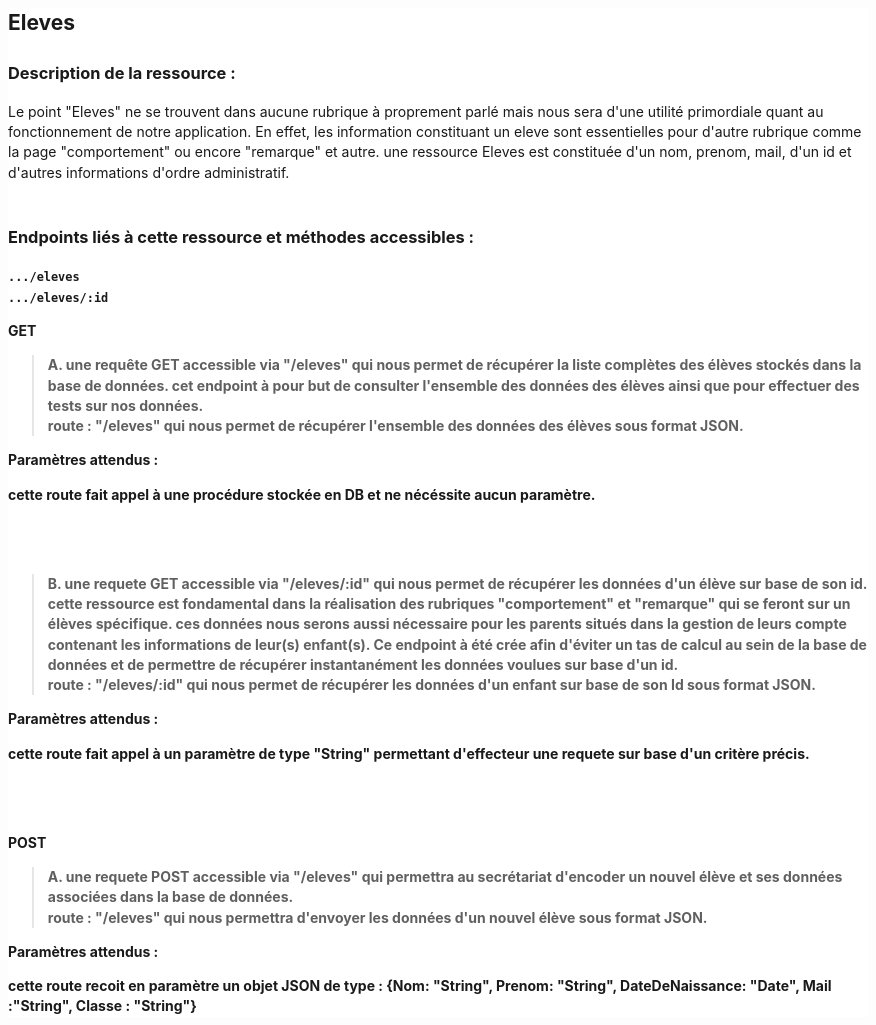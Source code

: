 ## Eleves

<strong><h3>Description de la ressource : </h3></strong>
Le point "Eleves" ne se trouvent dans aucune rubrique à proprement parlé mais nous sera d'une utilité primordiale quant au fonctionnement de notre application. En effet, les information constituant un eleve sont essentielles pour d'autre rubrique comme la page "comportement" ou encore "remarque" et autre. une ressource Eleves est constituée d'un nom, prenom, mail, d'un id et d'autres informations d'ordre administratif.<br><br>

<strong><h3>Endpoints liés à cette ressource et méthodes accessibles : </h3><strong>

```
.../eleves
.../eleves/:id
```


<strong>GET </strong><br>

>A. une requête GET accessible via "/eleves" qui nous permet de récupérer la liste complètes des élèves stockés dans la base de données. cet endpoint à pour but de consulter l'ensemble des données des élèves ainsi que pour effectuer des tests sur nos données.<br>
route : "/eleves" qui nous permet de récupérer l'ensemble des données des élèves sous format JSON.<br>
  
  
<strong> Paramètres attendus : </strong><br>
  
cette route fait appel à une procédure stockée en DB et ne nécéssite aucun paramètre.
  
  <br><br>  

>B. une requete GET accessible via "/eleves/:id" qui nous permet de récupérer les données d'un élève sur base de son id. cette ressource est fondamental dans la réalisation des rubriques "comportement" et "remarque" qui se feront sur un élèves spécifique. ces données nous serons aussi nécessaire pour les parents situés dans la gestion de leurs compte contenant les informations de leur(s) enfant(s). Ce endpoint à été crée afin d'éviter un tas de calcul au sein de la base de données et de permettre de récupérer instantanément les données voulues sur base d'un id.<br>
route : "/eleves/:id" qui nous permet de récupérer les données d'un enfant sur base de son Id sous format JSON.<br>
  
  
<strong> Paramètres attendus : </strong><br>
  
cette route fait appel à un paramètre de type "String" permettant d'effecteur une requete sur base d'un critère précis.
  
  <br><br>  
  

<strong>POST</strong> <br>

>A. une requete POST accessible via "/eleves" qui permettra au secrétariat d'encoder un nouvel élève et ses données associées dans la base de données.<br>
route : "/eleves" qui nous permettra d'envoyer les données d'un nouvel élève sous format JSON.<br>
  
  
<strong> Paramètres attendus : </strong><br>
  
cette route recoit en paramètre un objet JSON de type : {Nom: "String", Prenom: "String", DateDeNaissance: "Date", Mail :"String", Classe : "String"}
  